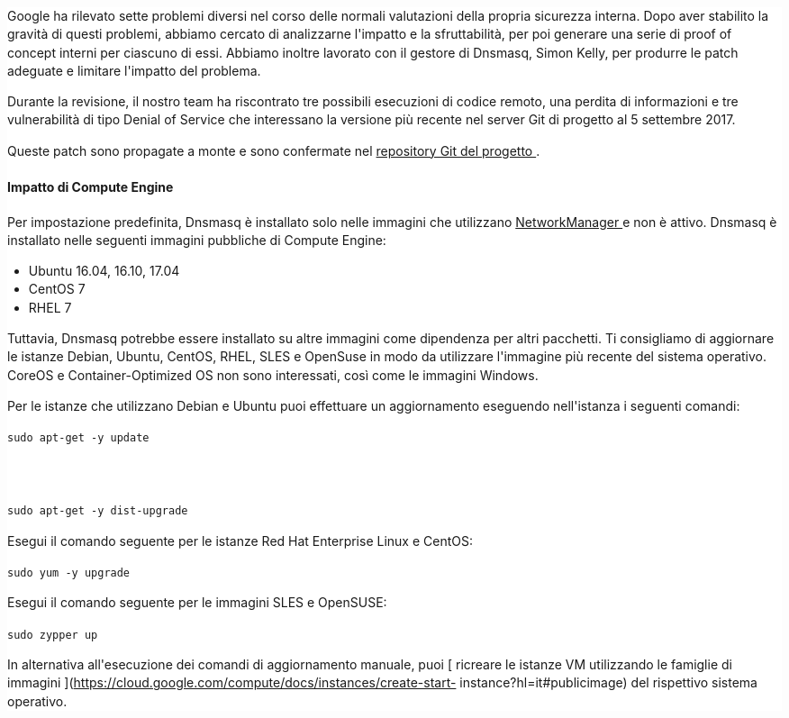Google ha rilevato sette problemi diversi nel corso delle normali valutazioni
della propria sicurezza interna. Dopo aver stabilito la gravità di questi
problemi, abbiamo cercato di analizzarne l'impatto e la sfruttabilità, per poi
generare una serie di proof of concept interni per ciascuno di essi. Abbiamo
inoltre lavorato con il gestore di Dnsmasq, Simon Kelly, per produrre le patch
adeguate e limitare l'impatto del problema.

Durante la revisione, il nostro team ha riscontrato tre possibili esecuzioni
di codice remoto, una perdita di informazioni e tre vulnerabilità di tipo
Denial of Service che interessano la versione più recente nel server Git di
progetto al 5 settembre 2017.

Queste patch sono propagate a monte e sono confermate nel [ repository Git del
progetto ](http://thekelleys.org.uk/gitweb/?p=dnsmasq.git;a=summary) .

####  Impatto di Compute Engine

Per impostazione predefinita, Dnsmasq è installato solo nelle immagini che
utilizzano [ NetworkManager ](https://wikipedia.org/wiki/NetworkManager) e non
è attivo. Dnsmasq è installato nelle seguenti immagini pubbliche di Compute
Engine:

  * Ubuntu 16.04, 16.10, 17.04 
  * CentOS 7 
  * RHEL 7 

Tuttavia, Dnsmasq potrebbe essere installato su altre immagini come dipendenza
per altri pacchetti. Ti consigliamo di aggiornare le istanze Debian, Ubuntu,
CentOS, RHEL, SLES e OpenSuse in modo da utilizzare l'immagine più recente del
sistema operativo. CoreOS e Container-Optimized OS non sono interessati, così
come le immagini Windows.

Per le istanze che utilizzano Debian e Ubuntu puoi effettuare un aggiornamento
eseguendo nell'istanza i seguenti comandi:

    
    
    
    sudo apt-get -y update
    
    
    
    sudo apt-get -y dist-upgrade

Esegui il comando seguente per le istanze Red Hat Enterprise Linux e CentOS:

    
    
    
    sudo yum -y upgrade

Esegui il comando seguente per le immagini SLES e OpenSUSE:

    
    
    
    sudo zypper up

In alternativa all'esecuzione dei comandi di aggiornamento manuale, puoi [
ricreare le istanze VM utilizzando le famiglie di immagini
](https://cloud.google.com/compute/docs/instances/create-start-
instance?hl=it#publicimage) del rispettivo sistema operativo.
